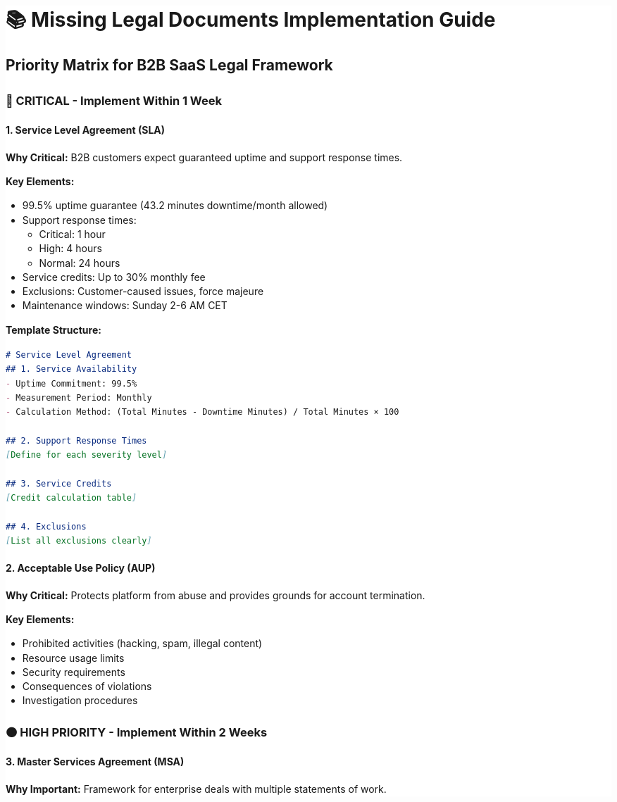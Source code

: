 # 📚 Missing Legal Documents Implementation Guide

## Priority Matrix for B2B SaaS Legal Framework

### 🔴 CRITICAL - Implement Within 1 Week

#### 1. **Service Level Agreement (SLA)**
**Why Critical:** B2B customers expect guaranteed uptime and support response times.

**Key Elements:**
- 99.5% uptime guarantee (43.2 minutes downtime/month allowed)
- Support response times:
  - Critical: 1 hour
  - High: 4 hours
  - Normal: 24 hours
- Service credits: Up to 30% monthly fee
- Exclusions: Customer-caused issues, force majeure
- Maintenance windows: Sunday 2-6 AM CET

**Template Structure:**
```markdown
# Service Level Agreement
## 1. Service Availability
- Uptime Commitment: 99.5%
- Measurement Period: Monthly
- Calculation Method: (Total Minutes - Downtime Minutes) / Total Minutes × 100

## 2. Support Response Times
[Define for each severity level]

## 3. Service Credits
[Credit calculation table]

## 4. Exclusions
[List all exclusions clearly]
```

#### 2. **Acceptable Use Policy (AUP)**
**Why Critical:** Protects platform from abuse and provides grounds for account termination.

**Key Elements:**
- Prohibited activities (hacking, spam, illegal content)
- Resource usage limits
- Security requirements
- Consequences of violations
- Investigation procedures

### 🟠 HIGH PRIORITY - Implement Within 2 Weeks

#### 3. **Master Services Agreement (MSA)**
**Why Important:** Framework for enterprise deals with multiple statements of work.
